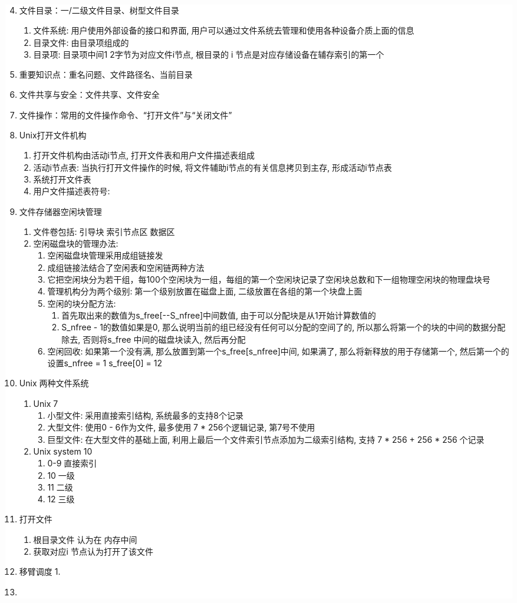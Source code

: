 4. 文件目录：一/二级文件目录、树型文件目录
    1. 文件系统: 用户使用外部设备的接口和界面, 用户可以通过文件系统去管理和使用各种设备介质上面的信息
    2. 目录文件: 由目录项组成的
    3. 目录项: 目录项中间1 2字节为对应文件i节点, 根目录的 i 节点是对应存储设备在辅存索引的第一个


5. 重要知识点：重名问题、文件路径名、当前目录

6. 文件共享与安全：文件共享、文件安全

7. 文件操作：常用的文件操作命令、“打开文件”与“关闭文件”

8. Unix打开文件机构
    1. 打开文件机构由活动i节点, 打开文件表和用户文件描述表组成
    2. 活动i节点表: 当执行打开文件操作的时候, 将文件辅助i节点的有关信息拷贝到主存, 形成活动i节点表
    3. 系统打开文件表
    4. 用户文件描述表符号:

9. 文件存储器空闲块管理
    1. 文件卷包括: 引导块 索引节点区 数据区
    2. 空闲磁盘块的管理办法:
        1. 空闲磁盘块管理采用成组链接发
        2. 成组链接法结合了空闲表和空闲链两种方法
        3. 它把空闲块分为若干组，每100个空闲块为一组，每组的第一个空闲块记录了空闲块总数和下一组物理空闲块的物理盘块号
        4. 管理机构分为两个级别: 第一个级别放置在磁盘上面, 二级放置在各组的第一个块盘上面
        5. 空闲的块分配方法:
            1. 首先取出来的数值为s\_free[--S\_nfree]中间数值, 由于可以分配块是从1开始计算数值的
            2. S_nfree - 1的数值如果是0, 那么说明当前的组已经没有任何可以分配的空间了的, 所以那么将第一个的块的中间的数据分配除去, 否则将s\_free 中间的磁盘块读入, 然后再分配
        6. 空闲回收: 如果第一个没有满, 那么放置到第一个s\_free[s\_nfree]中间, 如果满了, 那么将新释放的用于存储第一个, 然后第一个的设置s\_nfree = 1 s\_free[0] = 12


10. Unix 两种文件系统
    1. Unix 7
        1. 小型文件: 采用直接索引结构, 系统最多的支持8个记录
        2. 大型文件: 使用0 - 6作为文件, 最多使用 7 * 256个逻辑记录, 第7号不使用
        3. 巨型文件: 在大型文件的基础上面, 利用上最后一个文件索引节点添加为二级索引结构, 支持 7 * 256 + 256 * 256 个记录
    2. Unix system 10
        1. 0-9 直接索引
        2. 10 一级
        3. 11 二级
        4. 12 三级
    
11. 打开文件
    1. 根目录文件 认为在 内存中间
    2. 获取对应i 节点认为打开了该文件
    
12. 移臂调度
    1. 

13. 